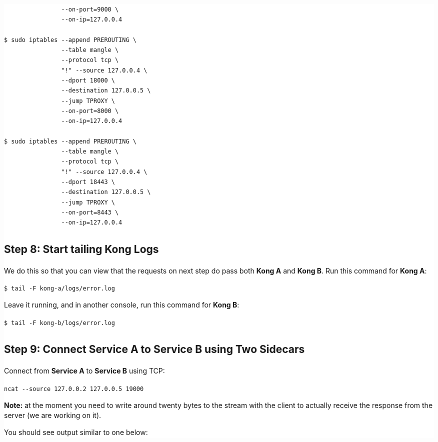 ```
                --on-port=9000 \
                --on-ip=127.0.0.4

$ sudo iptables --append PREROUTING \
                --table mangle \
                --protocol tcp \
                "!" --source 127.0.0.4 \
                --dport 18000 \
                --destination 127.0.0.5 \
                --jump TPROXY \
                --on-port=8000 \
                --on-ip=127.0.0.4

$ sudo iptables --append PREROUTING \
                --table mangle \
                --protocol tcp \
                "!" --source 127.0.0.4 \
                --dport 18443 \
                --destination 127.0.0.5 \
                --jump TPROXY \
                --on-port=8443 \
                --on-ip=127.0.0.4
```


## Step 8: Start tailing Kong Logs

We do this so that you can view that the requests on next step do pass both **Kong A**
and **Kong B**. Run this command for **Kong A**:

```
$ tail -F kong-a/logs/error.log
```

Leave it running, and in another console, run this command for **Kong B**:

```
$ tail -F kong-b/logs/error.log
```


## Step 9: Connect Service A to Service B using Two Sidecars

Connect from **Service A** to **Service B** using TCP:

```
ncat --source 127.0.0.2 127.0.0.5 19000
```

**Note:** at the moment you need to write around twenty bytes to
the stream with the client to actually receive the response from
the server (we are working on it).

You should see output similar to one below:
